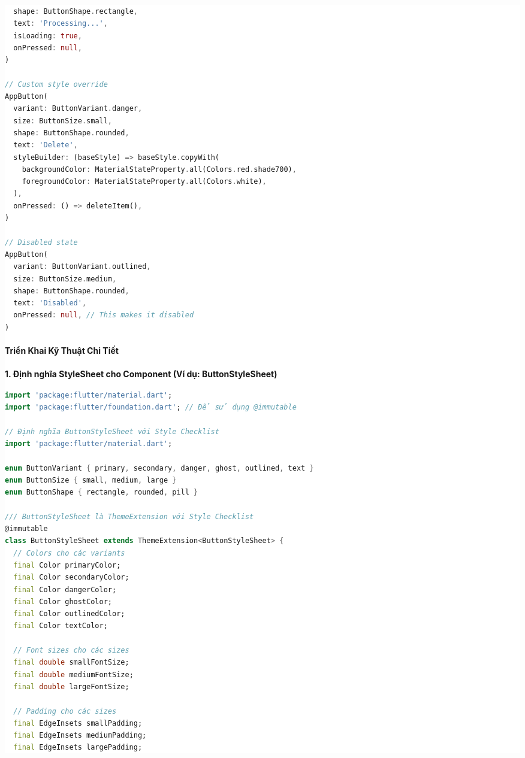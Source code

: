 ```dart
  shape: ButtonShape.rectangle,
  text: 'Processing...',
  isLoading: true,
  onPressed: null,
)

// Custom style override
AppButton(
  variant: ButtonVariant.danger,
  size: ButtonSize.small,
  shape: ButtonShape.rounded,
  text: 'Delete',
  styleBuilder: (baseStyle) => baseStyle.copyWith(
    backgroundColor: MaterialStateProperty.all(Colors.red.shade700),
    foregroundColor: MaterialStateProperty.all(Colors.white),
  ),
  onPressed: () => deleteItem(),
)

// Disabled state
AppButton(
  variant: ButtonVariant.outlined,
  size: ButtonSize.medium,
  shape: ButtonShape.rounded,
  text: 'Disabled',
  onPressed: null, // This makes it disabled
)
```

#### Triển Khai Kỹ Thuật Chi Tiết

**1. Định nghĩa StyleSheet cho Component (Ví dụ: ButtonStyleSheet)**

```dart
import 'package:flutter/material.dart';
import 'package:flutter/foundation.dart'; // Để sử dụng @immutable

// Định nghĩa ButtonStyleSheet với Style Checklist
import 'package:flutter/material.dart';

enum ButtonVariant { primary, secondary, danger, ghost, outlined, text }
enum ButtonSize { small, medium, large }
enum ButtonShape { rectangle, rounded, pill }

/// ButtonStyleSheet là ThemeExtension với Style Checklist
@immutable
class ButtonStyleSheet extends ThemeExtension<ButtonStyleSheet> {
  // Colors cho các variants
  final Color primaryColor;
  final Color secondaryColor;
  final Color dangerColor;
  final Color ghostColor;
  final Color outlinedColor;
  final Color textColor;

  // Font sizes cho các sizes
  final double smallFontSize;
  final double mediumFontSize;
  final double largeFontSize;

  // Padding cho các sizes
  final EdgeInsets smallPadding;
  final EdgeInsets mediumPadding;
  final EdgeInsets largePadding;
```